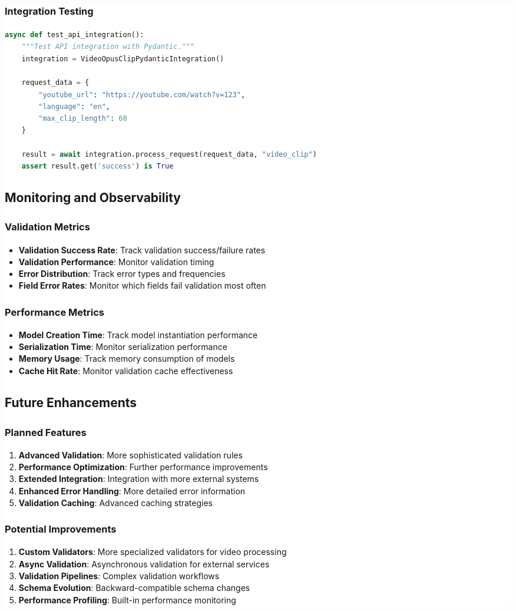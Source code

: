 ### Integration Testing

```python
async def test_api_integration():
    """Test API integration with Pydantic."""
    integration = VideoOpusClipPydanticIntegration()
    
    request_data = {
        "youtube_url": "https://youtube.com/watch?v=123",
        "language": "en",
        "max_clip_length": 60
    }
    
    result = await integration.process_request(request_data, "video_clip")
    assert result.get('success') is True
```

## Monitoring and Observability

### Validation Metrics

- **Validation Success Rate**: Track validation success/failure rates
- **Validation Performance**: Monitor validation timing
- **Error Distribution**: Track error types and frequencies
- **Field Error Rates**: Monitor which fields fail validation most often

### Performance Metrics

- **Model Creation Time**: Track model instantiation performance
- **Serialization Time**: Monitor serialization performance
- **Memory Usage**: Track memory consumption of models
- **Cache Hit Rate**: Monitor validation cache effectiveness

## Future Enhancements

### Planned Features

1. **Advanced Validation**: More sophisticated validation rules
2. **Performance Optimization**: Further performance improvements
3. **Extended Integration**: Integration with more external systems
4. **Enhanced Error Handling**: More detailed error information
5. **Validation Caching**: Advanced caching strategies

### Potential Improvements

1. **Custom Validators**: More specialized validators for video processing
2. **Async Validation**: Asynchronous validation for external services
3. **Validation Pipelines**: Complex validation workflows
4. **Schema Evolution**: Backward-compatible schema changes
5. **Performance Profiling**: Built-in performance monitoring
